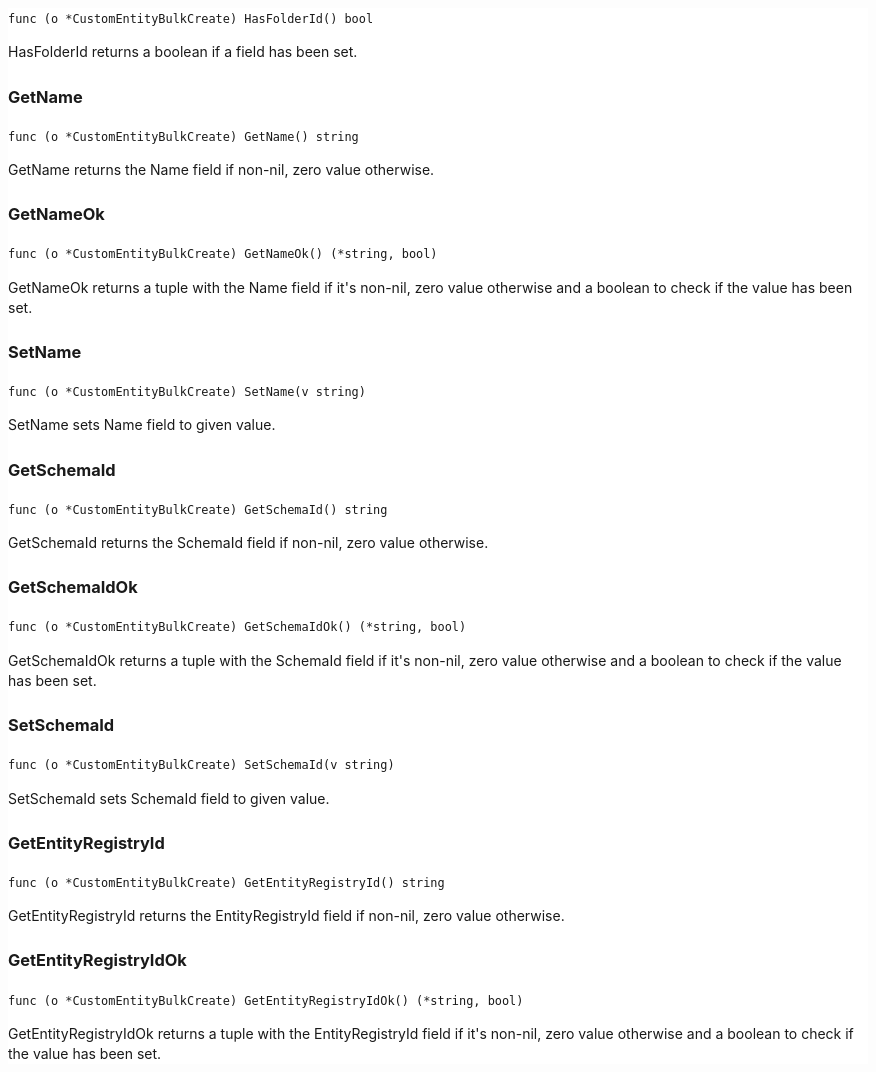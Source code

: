`func (o *CustomEntityBulkCreate) HasFolderId() bool`

HasFolderId returns a boolean if a field has been set.

### GetName

`func (o *CustomEntityBulkCreate) GetName() string`

GetName returns the Name field if non-nil, zero value otherwise.

### GetNameOk

`func (o *CustomEntityBulkCreate) GetNameOk() (*string, bool)`

GetNameOk returns a tuple with the Name field if it's non-nil, zero value otherwise
and a boolean to check if the value has been set.

### SetName

`func (o *CustomEntityBulkCreate) SetName(v string)`

SetName sets Name field to given value.


### GetSchemaId

`func (o *CustomEntityBulkCreate) GetSchemaId() string`

GetSchemaId returns the SchemaId field if non-nil, zero value otherwise.

### GetSchemaIdOk

`func (o *CustomEntityBulkCreate) GetSchemaIdOk() (*string, bool)`

GetSchemaIdOk returns a tuple with the SchemaId field if it's non-nil, zero value otherwise
and a boolean to check if the value has been set.

### SetSchemaId

`func (o *CustomEntityBulkCreate) SetSchemaId(v string)`

SetSchemaId sets SchemaId field to given value.


### GetEntityRegistryId

`func (o *CustomEntityBulkCreate) GetEntityRegistryId() string`

GetEntityRegistryId returns the EntityRegistryId field if non-nil, zero value otherwise.

### GetEntityRegistryIdOk

`func (o *CustomEntityBulkCreate) GetEntityRegistryIdOk() (*string, bool)`

GetEntityRegistryIdOk returns a tuple with the EntityRegistryId field if it's non-nil, zero value otherwise
and a boolean to check if the value has been set.
